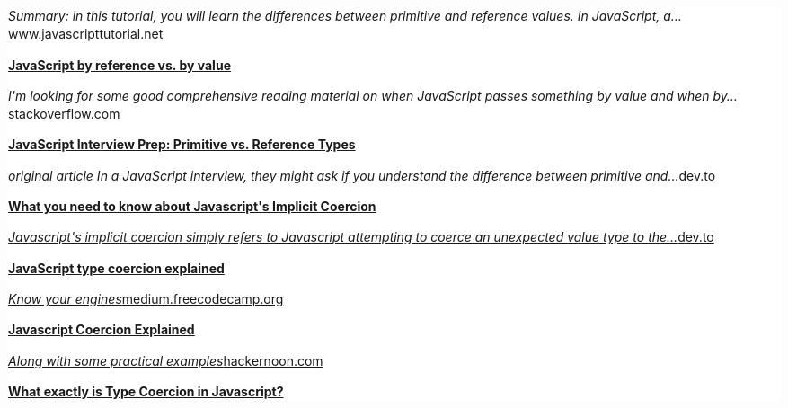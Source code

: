 
<em>Summary: in this tutorial, you will learn the differences between primitive and reference values. In JavaScript, a…</em>www.javascripttutorial.net</a><a href="http://www.javascripttutorial.net/javascript-primitive-vs-reference-values/" class="js-mixtapeImage mixtapeImage u-ignoreBlock"></a>

<a href="https://stackoverflow.com/questions/6605640/javascript-by-reference-vs-by-value" class="markup--anchor markup--mixtapeEmbed-anchor" title="https://stackoverflow.com/questions/6605640/javascript-by-reference-vs-by-value"><strong>JavaScript by reference vs. by value</strong> 
<br/>


<em>I'm looking for some good comprehensive reading material on when JavaScript passes something by value and when by…</em>stackoverflow.com</a><a href="https://stackoverflow.com/questions/6605640/javascript-by-reference-vs-by-value" class="js-mixtapeImage mixtapeImage u-ignoreBlock"></a>

<a href="https://dev.to/mostlyfocusedmike/javascript-interview-prep-primitive-vs-reference-types-3o4f" class="markup--anchor markup--mixtapeEmbed-anchor" title="https://dev.to/mostlyfocusedmike/javascript-interview-prep-primitive-vs-reference-types-3o4f"><strong>JavaScript Interview Prep: Primitive vs. Reference Types</strong> 
<br/>


<em>original article In a JavaScript interview, they might ask if you understand the difference between primitive and…</em>dev.to</a><a href="https://dev.to/mostlyfocusedmike/javascript-interview-prep-primitive-vs-reference-types-3o4f" class="js-mixtapeImage mixtapeImage u-ignoreBlock"></a>

<a href="https://dev.to/promhize/what-you-need-to-know-about-javascripts-implicit-coercion-e23" class="markup--anchor markup--mixtapeEmbed-anchor" title="https://dev.to/promhize/what-you-need-to-know-about-javascripts-implicit-coercion-e23"><strong>What you need to know about Javascript's Implicit Coercion</strong> 
<br/>


<em>Javascript's implicit coercion simply refers to Javascript attempting to coerce an unexpected value type to the…</em>dev.to</a><a href="https://dev.to/promhize/what-you-need-to-know-about-javascripts-implicit-coercion-e23" class="js-mixtapeImage mixtapeImage u-ignoreBlock"></a>

<a href="https://medium.freecodecamp.org/js-type-coercion-explained-27ba3d9a2839" class="markup--anchor markup--mixtapeEmbed-anchor" title="https://medium.freecodecamp.org/js-type-coercion-explained-27ba3d9a2839"><strong>JavaScript type coercion explained</strong> 
<br/>


<em>Know your engines</em>medium.freecodecamp.org</a><a href="https://medium.freecodecamp.org/js-type-coercion-explained-27ba3d9a2839" class="js-mixtapeImage mixtapeImage u-ignoreBlock"></a>

<a href="https://hackernoon.com/javascript-coercion-explained-545c895213d3" class="markup--anchor markup--mixtapeEmbed-anchor" title="https://hackernoon.com/javascript-coercion-explained-545c895213d3"><strong>Javascript Coercion Explained</strong> 
<br/>


<em>Along with some practical examples</em>hackernoon.com</a><a href="https://hackernoon.com/javascript-coercion-explained-545c895213d3" class="js-mixtapeImage mixtapeImage u-ignoreBlock"></a>

<a href="https://stackoverflow.com/questions/19915688/what-exactly-is-type-coercion-in-javascript" class="markup--anchor markup--mixtapeEmbed-anchor" title="https://stackoverflow.com/questions/19915688/what-exactly-is-type-coercion-in-javascript"><strong>What exactly is Type Coercion in Javascript?</strong> 
<br/>
